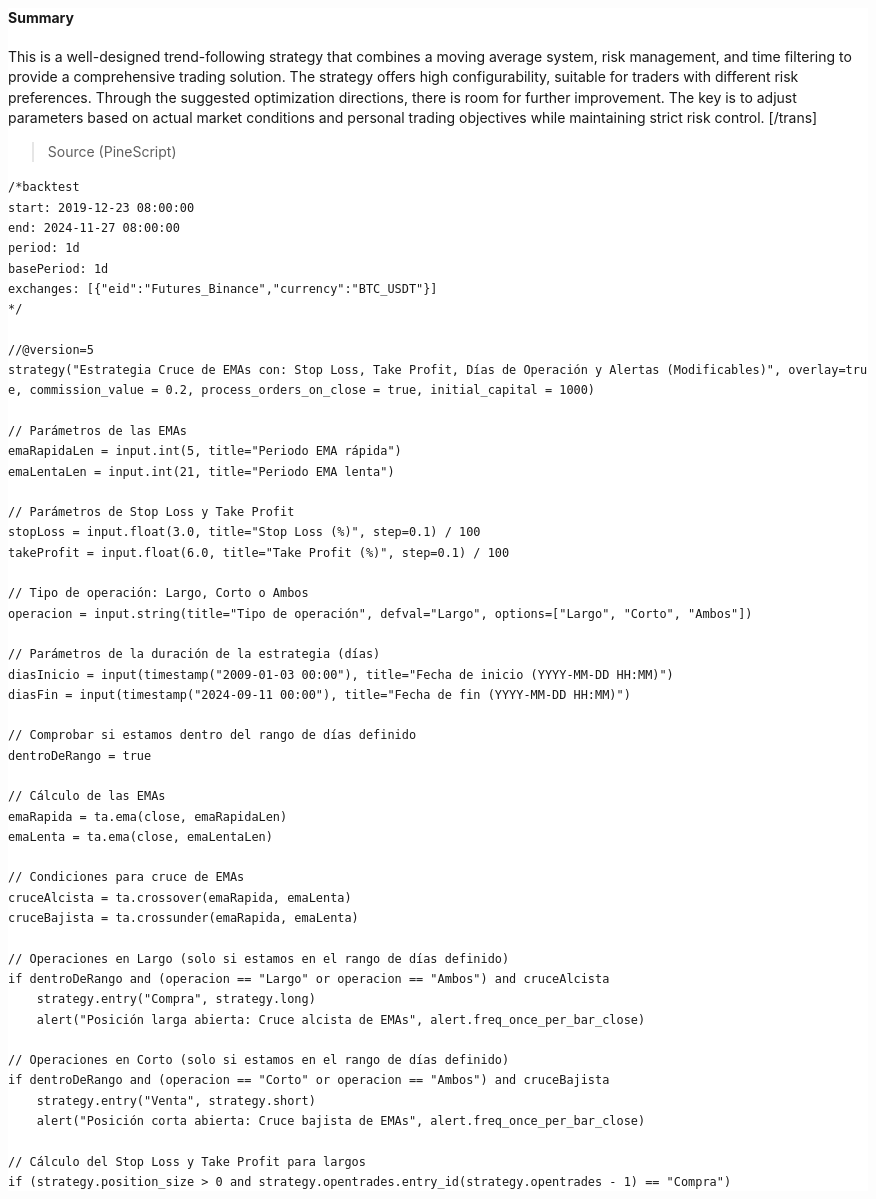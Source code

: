 #### Summary
This is a well-designed trend-following strategy that combines a moving average system, risk management, and time filtering to provide a comprehensive trading solution. The strategy offers high configurability, suitable for traders with different risk preferences. Through the suggested optimization directions, there is room for further improvement. The key is to adjust parameters based on actual market conditions and personal trading objectives while maintaining strict risk control. [/trans]



> Source (PineScript)

``` pinescript
/*backtest
start: 2019-12-23 08:00:00
end: 2024-11-27 08:00:00
period: 1d
basePeriod: 1d
exchanges: [{"eid":"Futures_Binance","currency":"BTC_USDT"}]
*/

//@version=5
strategy("Estrategia Cruce de EMAs con: Stop Loss, Take Profit, Días de Operación y Alertas (Modificables)", overlay=true, commission_value = 0.2, process_orders_on_close = true, initial_capital = 1000)

// Parámetros de las EMAs
emaRapidaLen = input.int(5, title="Periodo EMA rápida")
emaLentaLen = input.int(21, title="Periodo EMA lenta")

// Parámetros de Stop Loss y Take Profit
stopLoss = input.float(3.0, title="Stop Loss (%)", step=0.1) / 100
takeProfit = input.float(6.0, title="Take Profit (%)", step=0.1) / 100

// Tipo de operación: Largo, Corto o Ambos
operacion = input.string(title="Tipo de operación", defval="Largo", options=["Largo", "Corto", "Ambos"])

// Parámetros de la duración de la estrategia (días)
diasInicio = input(timestamp("2009-01-03 00:00"), title="Fecha de inicio (YYYY-MM-DD HH:MM)")
diasFin = input(timestamp("2024-09-11 00:00"), title="Fecha de fin (YYYY-MM-DD HH:MM)")

// Comprobar si estamos dentro del rango de días definido
dentroDeRango = true

// Cálculo de las EMAs
emaRapida = ta.ema(close, emaRapidaLen)
emaLenta = ta.ema(close, emaLentaLen)

// Condiciones para cruce de EMAs
cruceAlcista = ta.crossover(emaRapida, emaLenta)
cruceBajista = ta.crossunder(emaRapida, emaLenta)

// Operaciones en Largo (solo si estamos en el rango de días definido)
if dentroDeRango and (operacion == "Largo" or operacion == "Ambos") and cruceAlcista 
    strategy.entry("Compra", strategy.long)
    alert("Posición larga abierta: Cruce alcista de EMAs", alert.freq_once_per_bar_close)

// Operaciones en Corto (solo si estamos en el rango de días definido)
if dentroDeRango and (operacion == "Corto" or operacion == "Ambos") and cruceBajista
    strategy.entry("Venta", strategy.short)
    alert("Posición corta abierta: Cruce bajista de EMAs", alert.freq_once_per_bar_close)

// Cálculo del Stop Loss y Take Profit para largos
if (strategy.position_size > 0 and strategy.opentrades.entry_id(strategy.opentrades - 1) == "Compra")
```